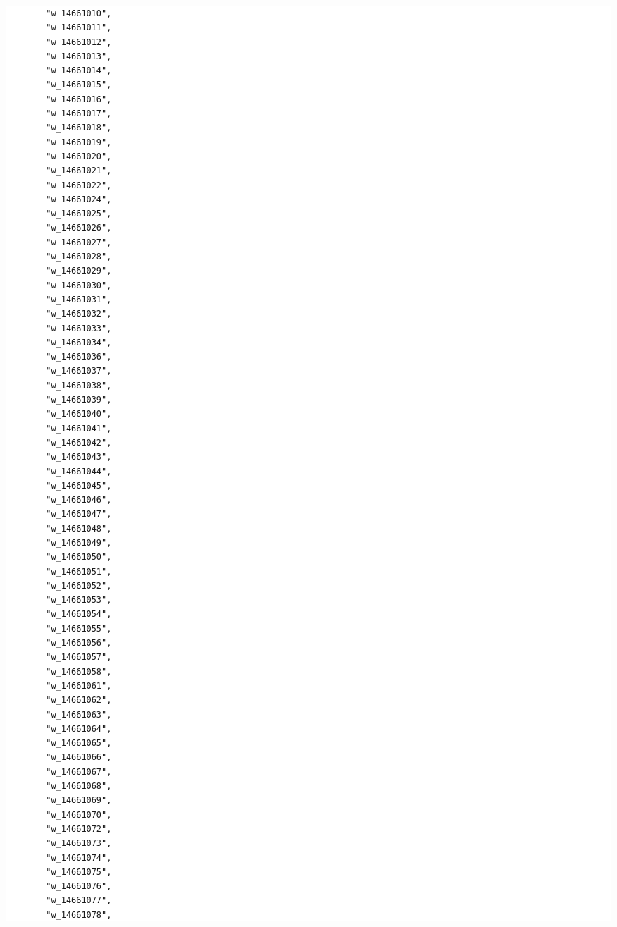             "w_14661010",
            "w_14661011",
            "w_14661012",
            "w_14661013",
            "w_14661014",
            "w_14661015",
            "w_14661016",
            "w_14661017",
            "w_14661018",
            "w_14661019",
            "w_14661020",
            "w_14661021",
            "w_14661022",
            "w_14661024",
            "w_14661025",
            "w_14661026",
            "w_14661027",
            "w_14661028",
            "w_14661029",
            "w_14661030",
            "w_14661031",
            "w_14661032",
            "w_14661033",
            "w_14661034",
            "w_14661036",
            "w_14661037",
            "w_14661038",
            "w_14661039",
            "w_14661040",
            "w_14661041",
            "w_14661042",
            "w_14661043",
            "w_14661044",
            "w_14661045",
            "w_14661046",
            "w_14661047",
            "w_14661048",
            "w_14661049",
            "w_14661050",
            "w_14661051",
            "w_14661052",
            "w_14661053",
            "w_14661054",
            "w_14661055",
            "w_14661056",
            "w_14661057",
            "w_14661058",
            "w_14661061",
            "w_14661062",
            "w_14661063",
            "w_14661064",
            "w_14661065",
            "w_14661066",
            "w_14661067",
            "w_14661068",
            "w_14661069",
            "w_14661070",
            "w_14661072",
            "w_14661073",
            "w_14661074",
            "w_14661075",
            "w_14661076",
            "w_14661077",
            "w_14661078",